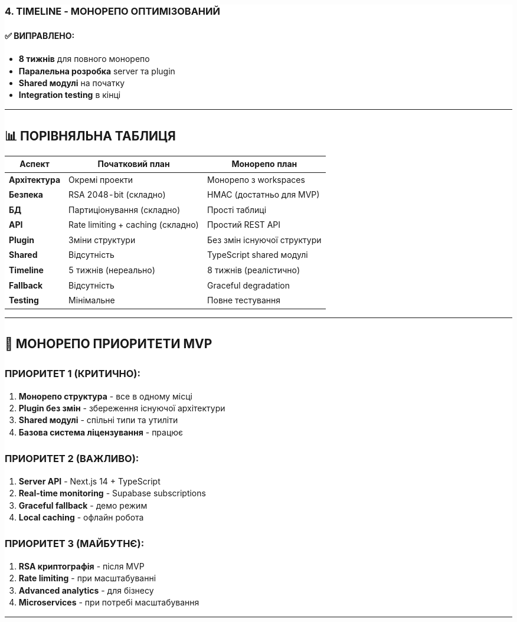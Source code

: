 ### **4. TIMELINE - МОНОРЕПО ОПТИМІЗОВАНИЙ**

#### **✅ ВИПРАВЛЕНО:**
- **8 тижнів** для повного монорепо
- **Паралельна розробка** server та plugin
- **Shared модулі** на початку
- **Integration testing** в кінці

---

## 📊 **ПОРІВНЯЛЬНА ТАБЛИЦЯ**

| Аспект | Початковий план | Монорепо план |
|--------|----------------|---------------|
| **Архітектура** | Окремі проекти | Монорепо з workspaces |
| **Безпека** | RSA 2048-bit (складно) | HMAC (достатньо для MVP) |
| **БД** | Партиціонування (складно) | Прості таблиці |
| **API** | Rate limiting + caching (складно) | Простий REST API |
| **Plugin** | Зміни структури | Без змін існуючої структури |
| **Shared** | Відсутність | TypeScript shared модулі |
| **Timeline** | 5 тижнів (нереально) | 8 тижнів (реалістично) |
| **Fallback** | Відсутність | Graceful degradation |
| **Testing** | Мінімальне | Повне тестування |

---

## 🎯 **МОНОРЕПО ПРИОРИТЕТИ MVP**

### **ПРИОРИТЕТ 1 (КРИТИЧНО):**
1. **Монорепо структура** - все в одному місці
2. **Plugin без змін** - збереження існуючої архітектури
3. **Shared модулі** - спільні типи та утиліти
4. **Базова система ліцензування** - працює

### **ПРИОРИТЕТ 2 (ВАЖЛИВО):**
1. **Server API** - Next.js 14 + TypeScript
2. **Real-time monitoring** - Supabase subscriptions
3. **Graceful fallback** - демо режим
4. **Local caching** - офлайн робота

### **ПРИОРИТЕТ 3 (МАЙБУТНЄ):**
1. **RSA криптографія** - після MVP
2. **Rate limiting** - при масштабуванні
3. **Advanced analytics** - для бізнесу
4. **Microservices** - при потребі масштабування

---